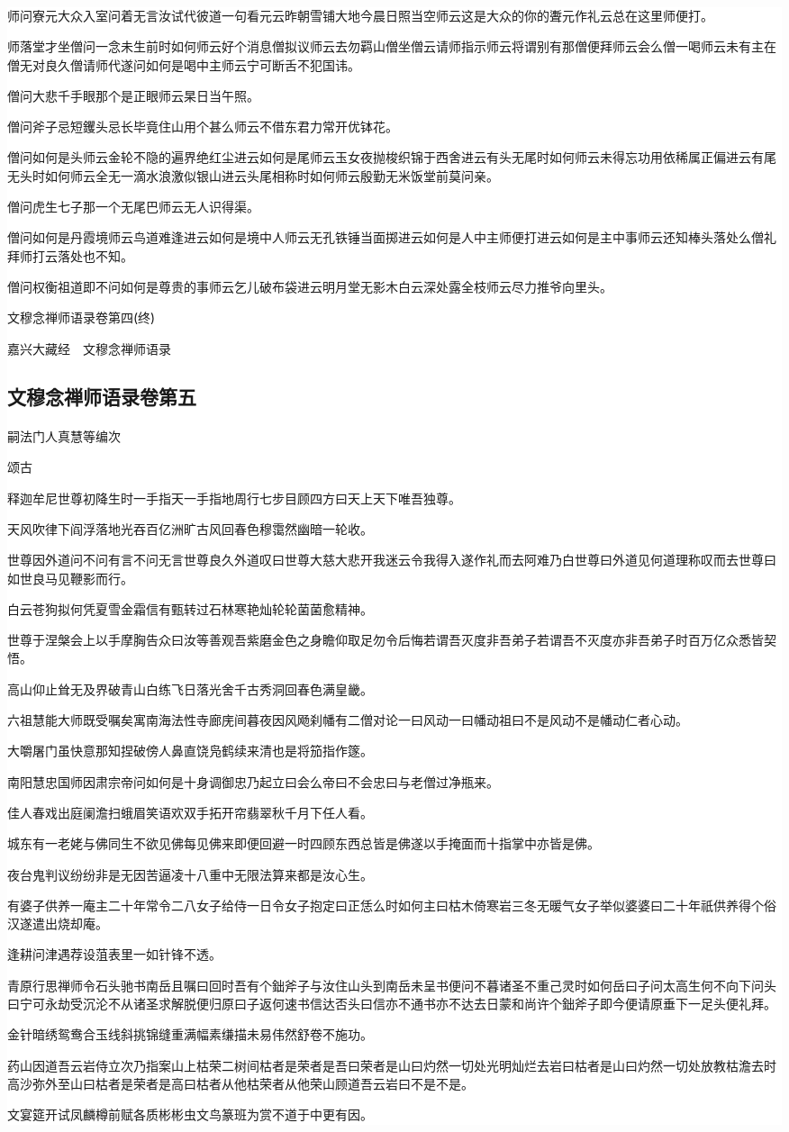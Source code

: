 师问寮元大众入室问着无言汝试代彼道一句看元云昨朝雪铺大地今晨日照当空师云这是大众的你的聻元作礼云总在这里师便打。  

师落堂才坐僧问一念未生前时如何师云好个消息僧拟议师云去勿羁山僧坐僧云请师指示师云将谓别有那僧便拜师云会么僧一喝师云未有主在僧无对良久僧请师代遂问如何是喝中主师云宁可断舌不犯国讳。  

僧问大悲千手眼那个是正眼师云杲日当午照。  

僧问斧子忌短钁头忌长毕竟住山用个甚么师云不借东君力常开优钵花。  

僧问如何是头师云金轮不隐的遍界绝红尘进云如何是尾师云玉女夜抛梭织锦于西舍进云有头无尾时如何师云未得忘功用依稀属正偏进云有尾无头时如何师云全无一滴水浪激似银山进云头尾相称时如何师云殷勤无米饭堂前莫问亲。  

僧问虎生七子那一个无尾巴师云无人识得渠。  

僧问如何是丹霞境师云鸟道难逢进云如何是境中人师云无孔铁锤当面掷进云如何是人中主师便打进云如何是主中事师云还知棒头落处么僧礼拜师打云落处也不知。  

僧问权衡祖道即不问如何是尊贵的事师云乞儿破布袋进云明月堂无影木白云深处露全枝师云尽力推爷向里头。  

文穆念禅师语录卷第四(终)  

嘉兴大藏经　文穆念禅师语录  

## 文穆念禅师语录卷第五

嗣法门人真慧等编次  

颂古  

释迦牟尼世尊初降生时一手指天一手指地周行七步目顾四方曰天上天下唯吾独尊。  

天风吹律下阎浮落地光吞百亿洲旷古风回春色穆霭然幽暗一轮收。  

世尊因外道问不问有言不问无言世尊良久外道叹曰世尊大慈大悲开我迷云令我得入遂作礼而去阿难乃白世尊曰外道见何道理称叹而去世尊曰如世良马见鞭影而行。  

白云苍狗拟何凭夏雪金霜信有甄转过石林寒艳灿轮轮菌菌愈精神。  

世尊于涅槃会上以手摩胸告众曰汝等善观吾紫磨金色之身瞻仰取足勿令后悔若谓吾灭度非吾弟子若谓吾不灭度亦非吾弟子时百万亿众悉皆契悟。  

高山仰止耸无及界破青山白练飞日落光舍千古秀洞回春色满皇畿。  

六祖慧能大师既受嘱矣寓南海法性寺廊庑间暮夜因风飏刹幡有二僧对论一曰风动一曰幡动祖曰不是风动不是幡动仁者心动。  

大嚼屠门虽快意那知捏破傍人鼻直饶凫鹤续来清也是将笳指作篴。  

南阳慧忠国师因肃宗帝问如何是十身调御忠乃起立曰会么帝曰不会忠曰与老僧过净瓶来。  

佳人春戏出庭阑澹扫蛾眉笑语欢双手拓开帘翡翠秋千月下任人看。  

城东有一老姥与佛同生不欲见佛每见佛来即便回避一时四顾东西总皆是佛遂以手掩面而十指掌中亦皆是佛。  

夜台鬼判议纷纷非是无因苦逼凌十八重中无限法算来都是汝心生。  

有婆子供养一庵主二十年常令二八女子给侍一日令女子抱定曰正恁么时如何主曰枯木倚寒岩三冬无暖气女子举似婆婆曰二十年祇供养得个俗汉遂遣出烧却庵。  

逢耕问津遇荐设菹表里一如针锋不透。  

青原行思禅师令石头驰书南岳且嘱曰回时吾有个鈯斧子与汝住山头到南岳未呈书便问不暮诸圣不重己灵时如何岳曰子问太高生何不向下问头曰宁可永劫受沉沦不从诸圣求解脱便归原曰子返何速书信达否头曰信亦不通书亦不达去日蒙和尚许个鈯斧子即今便请原垂下一足头便礼拜。  

金针暗绣鸳鸯合玉线斜挑锦缝重满幅素缣描未易伟然舒卷不施功。  

药山因道吾云岩侍立次乃指案山上枯荣二树间枯者是荣者是吾曰荣者是山曰灼然一切处光明灿烂去岩曰枯者是山曰灼然一切处放教枯澹去时高沙弥外至山曰枯者是荣者是高曰枯者从他枯荣者从他荣山顾道吾云岩曰不是不是。  

文宴筵开试凤麟樽前赋各质彬彬虫文鸟篆班为赏不道于中更有因。  
